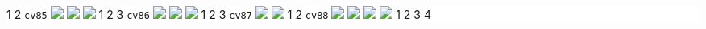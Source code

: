 <td>1</td>
<td>2</td>
<td colspan="10"> </td>
</tr>
<tr>
<td rowspan="2"><code>cv85</code></td>
<td><img src="images/character-variant-cv85-1.png" width="32"/></td>
<td><img src="images/character-variant-cv85-2.png" width="32"/></td>
<td><img src="images/character-variant-cv85-3.png" width="32"/></td>
<td colspan="9"> </td>
</tr>
<tr>
<td>1</td>
<td>2</td>
<td>3</td>
<td colspan="9"> </td>
</tr>
<tr>
<td rowspan="2"><code>cv86</code></td>
<td colspan="2"><img src="images/character-variant-cv86-1.png" width="64"/></td>
<td colspan="2"><img src="images/character-variant-cv86-2.png" width="64"/></td>
<td colspan="2"><img src="images/character-variant-cv86-3.png" width="64"/></td>
<td colspan="6"> </td>
</tr>
<tr>
<td colspan="2">1</td>
<td colspan="2">2</td>
<td colspan="2">3</td>
<td colspan="6"> </td>
</tr>
<tr>
<td rowspan="2"><code>cv87</code></td>
<td colspan="2"><img src="images/character-variant-cv87-1.png" width="64"/></td>
<td colspan="2"><img src="images/character-variant-cv87-2.png" width="64"/></td>
<td colspan="8"> </td>
</tr>
<tr>
<td colspan="2">1</td>
<td colspan="2">2</td>
<td colspan="8"> </td>
</tr>
<tr>
<td rowspan="2"><code>cv88</code></td>
<td><img src="images/character-variant-cv88-1.png" width="32"/></td>
<td><img src="images/character-variant-cv88-2.png" width="32"/></td>
<td><img src="images/character-variant-cv88-3.png" width="32"/></td>
<td><img src="images/character-variant-cv88-4.png" width="32"/></td>
<td colspan="8"> </td>
</tr>
<tr>
<td>1</td>
<td>2</td>
<td>3</td>
<td>4</td>
<td colspan="8"> </td>
</tr>